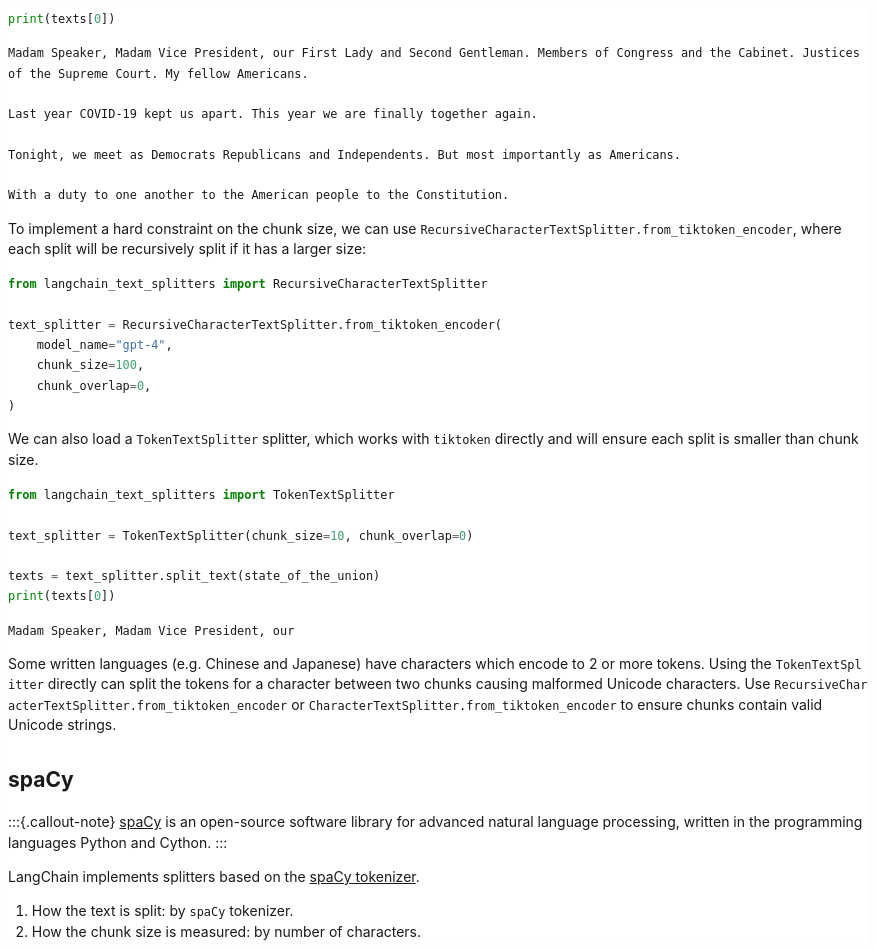 ```python
print(texts[0])
```

    Madam Speaker, Madam Vice President, our First Lady and Second Gentleman. Members of Congress and the Cabinet. Justices of the Supreme Court. My fellow Americans.  
    
    Last year COVID-19 kept us apart. This year we are finally together again. 
    
    Tonight, we meet as Democrats Republicans and Independents. But most importantly as Americans. 
    
    With a duty to one another to the American people to the Constitution.


To implement a hard constraint on the chunk size, we can use `RecursiveCharacterTextSplitter.from_tiktoken_encoder`, where each split will be recursively split if it has a larger size:


```python
from langchain_text_splitters import RecursiveCharacterTextSplitter

text_splitter = RecursiveCharacterTextSplitter.from_tiktoken_encoder(
    model_name="gpt-4",
    chunk_size=100,
    chunk_overlap=0,
)
```

We can also load a `TokenTextSplitter` splitter, which works with `tiktoken` directly and will ensure each split is smaller than chunk size.


```python
from langchain_text_splitters import TokenTextSplitter

text_splitter = TokenTextSplitter(chunk_size=10, chunk_overlap=0)

texts = text_splitter.split_text(state_of_the_union)
print(texts[0])
```

    Madam Speaker, Madam Vice President, our


Some written languages (e.g. Chinese and Japanese) have characters which encode to 2 or more tokens. Using the `TokenTextSplitter` directly can split the tokens for a character between two chunks causing malformed Unicode characters. Use `RecursiveCharacterTextSplitter.from_tiktoken_encoder` or `CharacterTextSplitter.from_tiktoken_encoder` to ensure chunks contain valid Unicode strings.

## spaCy

:::{.callout-note}
[spaCy](https://spacy.io/) is an open-source software library for advanced natural language processing, written in the programming languages Python and Cython.
:::

LangChain implements splitters based on the [spaCy tokenizer](https://spacy.io/api/tokenizer).

1. How the text is split: by `spaCy` tokenizer.
2. How the chunk size is measured: by number of characters.
